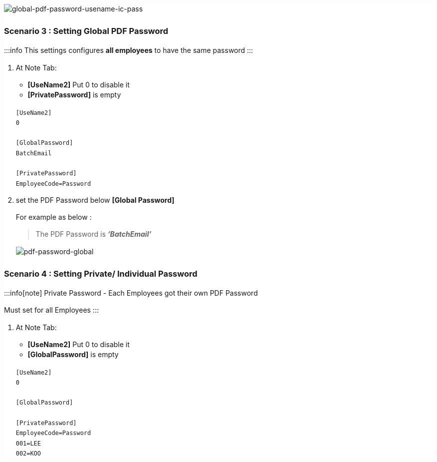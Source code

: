    ![global-pdf-password-usename-ic-pass](../../static/img/usage/batch-email/global-pdf-password-usename-ic-pass.png)

### Scenario 3 : Setting Global PDF Password

:::info
This settings configures **all employees** to have the same password
:::

1. At Note Tab:

   - **[UseName2]** Put 0 to disable it
   - **[PrivatePassword]** is empty

   ```txt
   [UseName2]
   0

   [GlobalPassword]
   BatchEmail

   [PrivatePassword]
   EmployeeCode=Password
   ```

2. set the PDF Password below **[Global Password]**

   For example as below :

   > The PDF Password is **_‘BatchEmail’_**

   ![pdf-password-global](../../static/img/usage/batch-email/pdf-password-global.png)

### Scenario 4 : Setting Private/ Individual Password

:::info[note]
Private Password - Each Employees got their own PDF Password

Must set for all Employees
:::

1. At Note Tab:

   - **[UseName2]** Put 0 to disable it
   - **[GlobalPassword]** is empty

   ```txt
   [UseName2]
   0

   [GlobalPassword]

   [PrivatePassword]
   EmployeeCode=Password
   001=LEE
   002=KOO
   ```
